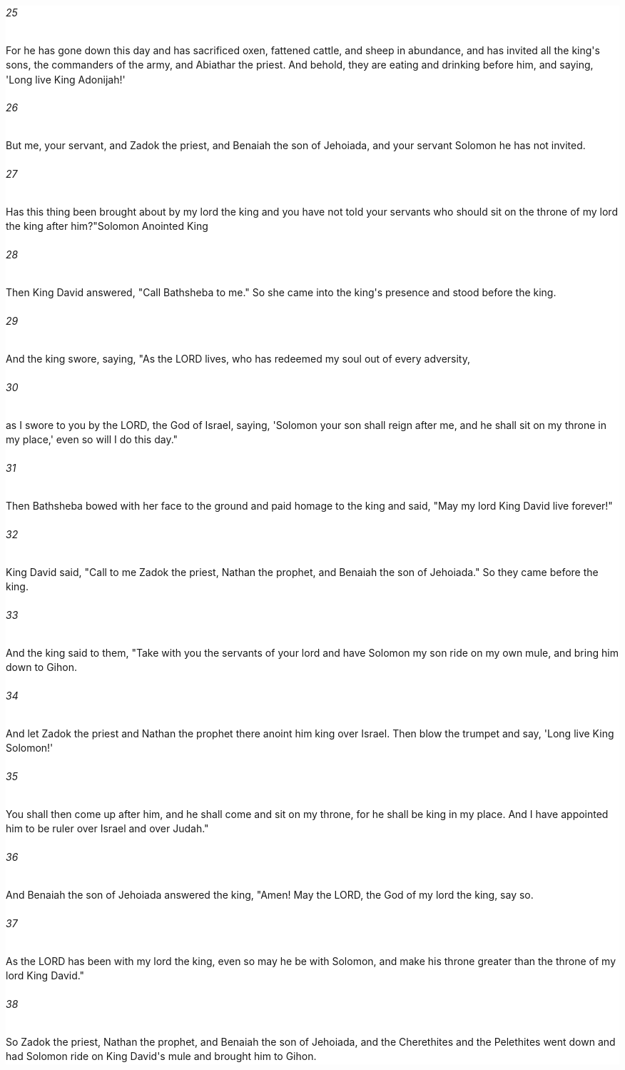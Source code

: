 ###### 25 
For he has gone down this day and has sacrificed oxen, fattened cattle, and sheep in abundance, and has invited all the king's sons, the commanders of the army, and Abiathar the priest. And behold, they are eating and drinking before him, and saying, 'Long live King Adonijah!' 

###### 26 
But me, your servant, and Zadok the priest, and Benaiah the son of Jehoiada, and your servant Solomon he has not invited. 

###### 27 
Has this thing been brought about by my lord the king and you have not told your servants who should sit on the throne of my lord the king after him?"Solomon Anointed King 

###### 28 
Then King David answered, "Call Bathsheba to me." So she came into the king's presence and stood before the king. 

###### 29 
And the king swore, saying, "As the LORD lives, who has redeemed my soul out of every adversity, 

###### 30 
as I swore to you by the LORD, the God of Israel, saying, 'Solomon your son shall reign after me, and he shall sit on my throne in my place,' even so will I do this day." 

###### 31 
Then Bathsheba bowed with her face to the ground and paid homage to the king and said, "May my lord King David live forever!" 

###### 32 
King David said, "Call to me Zadok the priest, Nathan the prophet, and Benaiah the son of Jehoiada." So they came before the king. 

###### 33 
And the king said to them, "Take with you the servants of your lord and have Solomon my son ride on my own mule, and bring him down to Gihon. 

###### 34 
And let Zadok the priest and Nathan the prophet there anoint him king over Israel. Then blow the trumpet and say, 'Long live King Solomon!' 

###### 35 
You shall then come up after him, and he shall come and sit on my throne, for he shall be king in my place. And I have appointed him to be ruler over Israel and over Judah." 

###### 36 
And Benaiah the son of Jehoiada answered the king, "Amen! May the LORD, the God of my lord the king, say so. 

###### 37 
As the LORD has been with my lord the king, even so may he be with Solomon, and make his throne greater than the throne of my lord King David." 

###### 38 
So Zadok the priest, Nathan the prophet, and Benaiah the son of Jehoiada, and the Cherethites and the Pelethites went down and had Solomon ride on King David's mule and brought him to Gihon. 
